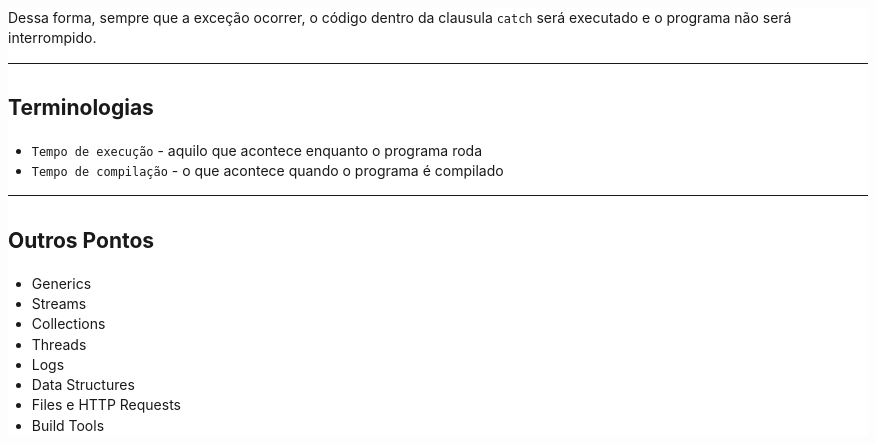 Dessa forma, sempre que a exceção ocorrer, o código dentro da clausula `catch` será executado e o programa não será interrompido.

---

## Terminologias

* `Tempo de execução` - aquilo que acontece enquanto o programa roda
* `Tempo de compilação` - o que acontece quando o programa é compilado

---

## Outros Pontos

* Generics
* Streams
* Collections
* Threads
* Logs
* Data Structures
* Files e HTTP Requests
* Build Tools